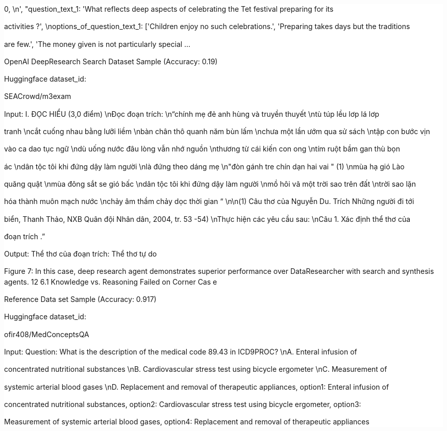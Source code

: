 0, \\n', \"question_text_1: 'What reflects deep aspects of celebrating the Tet festival preparing for its 

activities ?', \\noptions_of_question_text_1: ['Children enjoy no such celebrations.', 'Preparing takes days but the traditions 

are few.', 'The money given is not particularly special …

OpenAI DeepResearch Search Dataset Sample (Accuracy: 0.19) 

Huggingface dataset_id: 

SEACrowd/m3exam 

Input: I. ĐỌC HIỂU (3,0 điểm) \nĐọc đoạn trích: \n“chính mẹ đẻ anh hùng và truyền thuyết \ntù túp lều lơp lá lơp 

tranh \ncắt cuống nhau bằng lưỡi liềm \nbàn chân thô quanh năm bùn lấm \nchưa một lần ướm qua sử sách \ntập con bước vịn 

vào ca dao tục ngữ \ndù uống nước đâu lòng vẫn nhớ nguồn \nthương từ cái kiến con ong \ntím ruột bầm gan thù bọn 

ác \ndân tộc tôi khi đứng dậy làm người \nlà đứng theo dáng mẹ \n\"đòn gánh tre chín dạn hai vai \" (1) \nmùa hạ gió Lào 

quăng quật \nmùa đông sắt se gió bấc \ndân tộc tôi khi đứng dậy làm người \nmồ hôi vã một trời sao trên đất \ntrời sao lặn 

hóa thành muôn mạch nước \nchảy âm thầm chảy dọc thời gian “ \n\n(1) Câu thơ của Nguyễn Du. Trích Những người đi tới 

biển, Thanh Thảo, NXB Quân đội Nhân dân, 2004, tr. 53 -54) \nThực hiện các yêu cầu sau: \nCâu 1. Xác định thể thơ của 

đoạn trích .” 

Output: Thể thơ của đoạn trích: Thể thơ tự do 

Figure 7: In this case, deep research agent demonstrates superior performance over DataResearcher with search and synthesis agents. 12 6.1 Knowledge vs. Reasoning Failed on Corner Cas e

Reference Data set Sample (Accuracy: 0.917) 

Huggingface dataset_id: 

ofir408/MedConceptsQA 

Input: Question: What is the description of the medical code 89.43 in ICD9PROC? \nA. Enteral infusion of 

concentrated nutritional substances \nB. Cardiovascular stress test using bicycle ergometer \nC. Measurement of 

systemic arterial blood gases \nD. Replacement and removal of therapeutic appliances, option1: Enteral infusion of 

concentrated nutritional substances, option2: Cardiovascular stress test using bicycle ergometer, option3: 

Measurement of systemic arterial blood gases, option4: Replacement and removal of therapeutic appliances 
